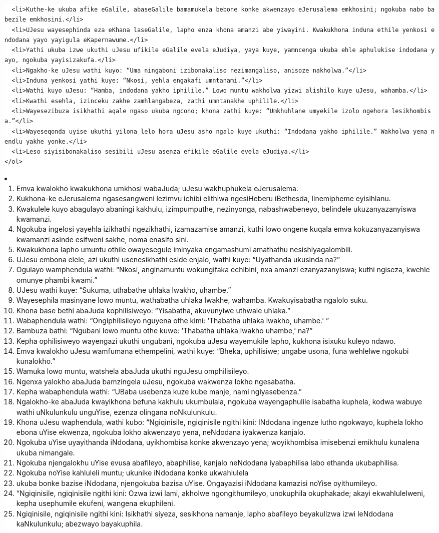       <li>Kuthe-ke ukuba afike eGalile, abaseGalile bamamukela bebone konke akwenzayo eJerusalema emkhosini; ngokuba nabo babezile emkhosini.</li>
      <li>UJesu wayesephinda eza eKhana laseGalile, lapho enza khona amanzi abe yiwayini. Kwakukhona induna ethile yenkosi endodana yayo yayigula eKapernawume.</li>
      <li>Yathi ukuba izwe ukuthi uJesu ufikile eGalile evela eJudiya, yaya kuye, yamncenga ukuba ehle aphulukise indodana yayo, ngokuba yayisizakufa.</li>
      <li>Ngakho-ke uJesu wathi kuyo: “Uma ningaboni izibonakaliso nezimangaliso, anisoze nakholwa.”</li>
      <li>Induna yenkosi yathi kuye: “Nkosi, yehla engakafi umntanami.”</li>
      <li>Wathi kuyo uJesu: “Hamba, indodana yakho iphilile.” Lowo muntu wakholwa yizwi alishilo kuye uJesu, wahamba.</li>
      <li>Kwathi esehla, izinceku zakhe zamhlangabeza, zathi umntanakhe uphilile.</li>
      <li>Wayesezibuza isikhathi aqale ngaso ukuba ngcono; khona zathi kuye: “Umkhuhlane umyekile izolo ngehora lesikhombisa.”</li>
      <li>Wayeseqonda uyise ukuthi yilona lelo hora uJesu asho ngalo kuye ukuthi: “Indodana yakho iphilile.” Wakholwa yena nendlu yakhe yonke.</li>
      <li>Leso siyisibonakaliso sesibili uJesu asenza efikile eGalile evela eJudiya.</li>
    </ol>
  </li>
  <li>
    <ol>
      <li>Emva kwalokho kwakukhona umkhosi wabaJuda; uJesu wakhuphukela eJerusalema.</li>
      <li>Kukhona-ke eJerusalema ngasesangweni lezimvu ichibi elithiwa ngesiHeberu iBethesda, linemipheme eyisihlanu.</li>
      <li>Kwakulele kuyo abagulayo abaningi kakhulu, izimpumputhe, nezinyonga, nabashwabeneyo, belindele ukuzanyazanyiswa kwamanzi.</li>
      <li>Ngokuba ingelosi yayehla izikhathi ngezikhathi, izamazamise amanzi, kuthi lowo ongene kuqala emva kokuzanyazanyiswa kwamanzi asinde esifweni sakhe, noma enasifo sini.</li>
      <li>Kwakukhona lapho umuntu othile owayesegule iminyaka engamashumi amathathu nesishiyagalombili.</li>
      <li>UJesu embona elele, azi ukuthi usenesikhathi eside enjalo, wathi kuye: “Uyathanda ukusinda na?”</li>
      <li>Ogulayo wamphendula wathi: “Nkosi, anginamuntu wokungifaka echibini, nxa amanzi ezanyazanyiswa; kuthi ngiseza, kwehle omunye phambi kwami.”</li>
      <li>UJesu wathi kuye: “Sukuma, uthabathe uhlaka lwakho, uhambe.”</li>
      <li>Wayesephila masinyane lowo muntu, wathabatha uhlaka lwakhe, wahamba. Kwakuyisabatha ngalolo suku.</li>
      <li>Khona base bethi abaJuda kophilisiweyo: “Yisabatha, akuvunyiwe uthwale uhlaka.”</li>
      <li>Wabaphendula wathi: “Ongiphilisileyo nguyena othe kimi: ‘Thabatha uhlaka lwakho, uhambe.’ ”</li>
      <li>Bambuza bathi: “Ngubani lowo muntu othe kuwe: ‘Thabatha uhlaka lwakho uhambe,’ na?”</li>
      <li>Kepha ophilisiweyo wayengazi ukuthi ungubani, ngokuba uJesu wayemukile lapho, kukhona isixuku kuleyo ndawo.</li>
      <li>Emva kwalokho uJesu wamfumana ethempelini, wathi kuye: “Bheka, uphilisiwe; ungabe usona, funa wehlelwe ngokubi kunalokho.”</li>
      <li>Wamuka lowo muntu, watshela abaJuda ukuthi nguJesu omphilisileyo.</li>
      <li>Ngenxa yalokho abaJuda bamzingela uJesu, ngokuba wakwenza lokho ngesabatha.</li>
      <li>Kepha wabaphendula wathi: “UBaba usebenza kuze kube manje, nami ngiyasebenza.”</li>
      <li>Ngalokho-ke abaJuda kwayikhona befuna kakhulu ukumbulala, ngokuba wayengaphulile isabatha kuphela, kodwa wabuye wathi uNkulunkulu unguYise, ezenza olingana noNkulunkulu.</li>
      <li>Khona uJesu waphendula, wathi kubo: “Ngiqinisile, ngiqinisile ngithi kini: INdodana ingenze lutho ngokwayo, kuphela lokho ebona uYise ekwenza, ngokuba lokho akwenzayo yena, neNdodana iyakwenza kanjalo.</li>
      <li>Ngokuba uYise uyayithanda iNdodana, uyikhombisa konke akwenzayo yena; woyikhombisa imisebenzi emikhulu kunalena ukuba nimangale.</li>
      <li>Ngokuba njengalokhu uYise evusa abafileyo, abaphilise, kanjalo neNdodana iyabaphilisa labo ethanda ukubaphilisa.</li>
      <li>Ngokuba noYise kahluleli muntu; ukunike iNdodana konke ukwahlulela</li>
      <li>ukuba bonke bazise iNdodana, njengokuba bazisa uYise. Ongayazisi iNdodana kamazisi noYise oyithumileyo.</li>
      <li>“Ngiqinisile, ngiqinisile ngithi kini: Ozwa izwi lami, akholwe ngongithumileyo, unokuphila okuphakade; akayi ekwahlulelweni, kepha usephumile ekufeni, wangena ekuphileni.</li>
      <li>Ngiqinisile, ngiqinisile ngithi kini: Isikhathi siyeza, sesikhona namanje, lapho abafileyo beyakulizwa izwi leNdodana kaNkulunkulu; abezwayo bayakuphila.</li>